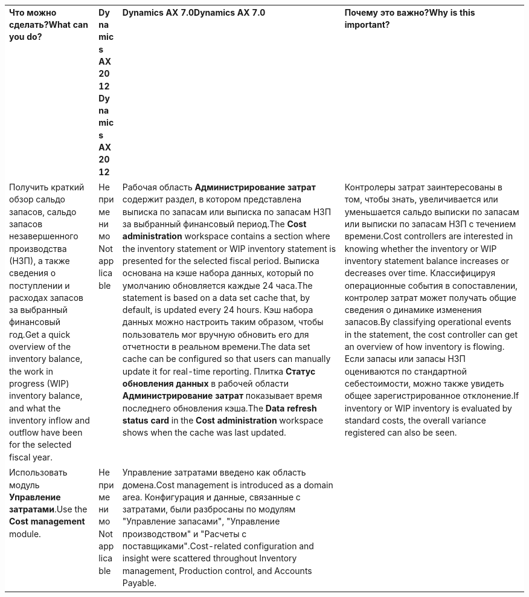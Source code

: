 <table>

<tbody>
<tr class="odd">
<td><span data-ttu-id="1163f-108"><strong>Что можно сделать?</strong></span><span class="sxs-lookup"><span data-stu-id="1163f-108"><strong>What can you do?</strong></span></span></td>
<td><span data-ttu-id="1163f-109"><strong>Dynamics AX 2012</strong></span><span class="sxs-lookup"><span data-stu-id="1163f-109"><strong>Dynamics AX 2012</strong></span></span></td>
<td><span data-ttu-id="1163f-110"><strong>Dynamics AX 7.0</strong></span><span class="sxs-lookup"><span data-stu-id="1163f-110"><strong>Dynamics AX 7.0</strong></span></span></td>
<td><span data-ttu-id="1163f-111"><strong>Почему это важно?</strong></span><span class="sxs-lookup"><span data-stu-id="1163f-111"><strong>Why is this important?</strong></span></span></td>
</tr>
<tr class="even">
<td><span data-ttu-id="1163f-112">Получить краткий обзор сальдо запасов, сальдо запасов незавершенного производства (НЗП), а также сведения о поступлении и расходах запасов за выбранный финансовый год.</span><span class="sxs-lookup"><span data-stu-id="1163f-112">Get  a quick overview of the inventory balance, the work in progress (WIP) inventory balance, and what the inventory inflow and outflow have been for the selected fiscal year.</span></span></td>
<td><span data-ttu-id="1163f-113">Неприменимо</span><span class="sxs-lookup"><span data-stu-id="1163f-113">Not applicable</span></span></td>
<td><span data-ttu-id="1163f-114">Рабочая область <strong>Администрирование затрат</strong> содержит раздел, в котором представлена выписка по запасам или выписка по запасам НЗП за выбранный финансовый период.</span><span class="sxs-lookup"><span data-stu-id="1163f-114">The <strong>Cost administration</strong> workspace contains a section where the inventory statement or WIP inventory statement is presented for the selected fiscal period.</span></span> <span data-ttu-id="1163f-115">Выписка основана на кэше набора данных, который по умолчанию обновляется каждые 24 часа.</span><span class="sxs-lookup"><span data-stu-id="1163f-115">The statement is based on a data set cache that, by default, is updated every 24 hours.</span></span> <span data-ttu-id="1163f-116">Кэш набора данных можно настроить таким образом, чтобы пользователь мог вручную обновить его для отчетности в реальном времени.</span><span class="sxs-lookup"><span data-stu-id="1163f-116">The data set cache can be configured so that users can manually update it for real-time reporting.</span></span> <span data-ttu-id="1163f-117">Плитка <strong>Статус обновления данных</strong> в рабочей области <strong>Администрирование затрат</strong> показывает время последнего обновления кэша.</span><span class="sxs-lookup"><span data-stu-id="1163f-117">The <strong>Data refresh status card</strong> in the <strong>Cost administration</strong> workspace shows when the cache was last updated.</span></span></td>
<td><span data-ttu-id="1163f-118">Контролеры затрат заинтересованы в том, чтобы знать, увеличивается или уменьшается сальдо выписки по запасам или выписки по запасам НЗП с течением времени.</span><span class="sxs-lookup"><span data-stu-id="1163f-118">Cost controllers are interested in knowing whether the inventory or WIP inventory statement balance increases or decreases over time.</span></span> <span data-ttu-id="1163f-119">Классифицируя операционные события в сопоставлении, контролер затрат может получать общие сведения о динамике изменения запасов.</span><span class="sxs-lookup"><span data-stu-id="1163f-119">By classifying operational events in the statement, the cost controller can get an overview of how inventory is flowing.</span></span> <span data-ttu-id="1163f-120">Если запасы или запасы НЗП оцениваются по стандартной себестоимости, можно также увидеть общее зарегистрированное отклонение.</span><span class="sxs-lookup"><span data-stu-id="1163f-120">If inventory or WIP inventory is evaluated by standard costs, the overall variance registered can also be seen.</span></span></td>
</tr>
<tr class="odd">
<td><span data-ttu-id="1163f-121">Использовать модуль <strong>Управление затратами</strong>.</span><span class="sxs-lookup"><span data-stu-id="1163f-121">Use the <strong>Cost management</strong> module.</span></span></td>
<td><span data-ttu-id="1163f-122">Неприменимо</span><span class="sxs-lookup"><span data-stu-id="1163f-122">Not applicable</span></span></td>
<td><span data-ttu-id="1163f-123">Управление затратами введено как область домена.</span><span class="sxs-lookup"><span data-stu-id="1163f-123">Cost management is introduced as a domain area.</span></span> <span data-ttu-id="1163f-124">Конфигурация и данные, связанные с затратами, были разбросаны по модулям "Управление запасами", "Управление производством" и "Расчеты с поставщиками".</span><span class="sxs-lookup"><span data-stu-id="1163f-124">Cost-related configuration and insight were scattered throughout Inventory management, Production control, and Accounts Payable.</span></span></td>